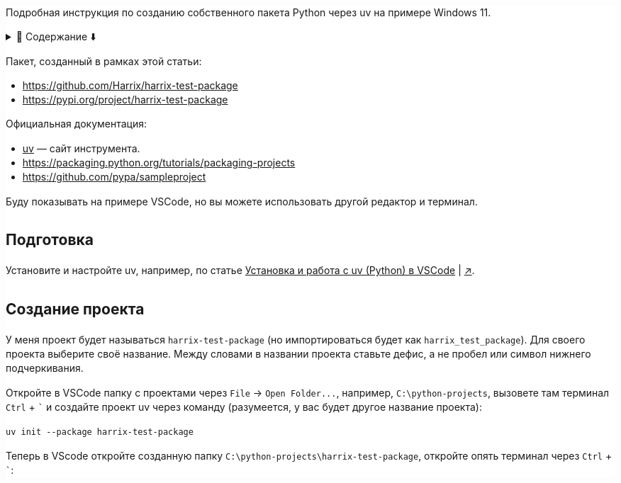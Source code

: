 Подробная инструкция по созданию собственного пакета Python через uv на примере Windows 11.

<details><summary>📖 Содержание ⬇️</summary></details>

Пакет, созданный в рамках этой статьи:

- <https://github.com/Harrix/harrix-test-package>
- <https://pypi.org/project/harrix-test-package>

Официальная документация:

- [uv](https://docs.astral.sh/uv/) — сайт инструмента.
- <https://packaging.python.org/tutorials/packaging-projects>
- <https://github.com/pypa/sampleproject>

Буду показывать на примере VSCode, но вы можете использовать другой редактор и терминал.

## Подготовка

Установите и настройте uv, например, по статье [Установка и работа с uv (Python) в VSCode](https://github.com/Harrix/harrix.dev-articles-2025/blob/main/uv-vscode-python/uv-vscode-python.md) | [↗️](https://harrix.dev/ru/articles/2025/uv-vscode-python/).

## Создание проекта

У меня проект будет называться `harrix-test-package` (но импортироваться будет как `harrix_test_package`). Для своего проекта выберите своё название. Между словами в названии проекта ставьте дефис, а не пробел или символ нижнего подчеркивания.

Откройте в VSCode папку с проектами через `File` → `Open Folder...`, например, `C:\python-projects`, вызовете там терминал `Ctrl` + `` ` `` и создайте проект uv через команду (разумеется, у вас будет другое название проекта):

```shell
uv init --package harrix-test-package
```

Теперь в VScode откройте созданную папку `C:\python-projects\harrix-test-package`, откройте опять терминал через `Ctrl` + `` ` ``:
